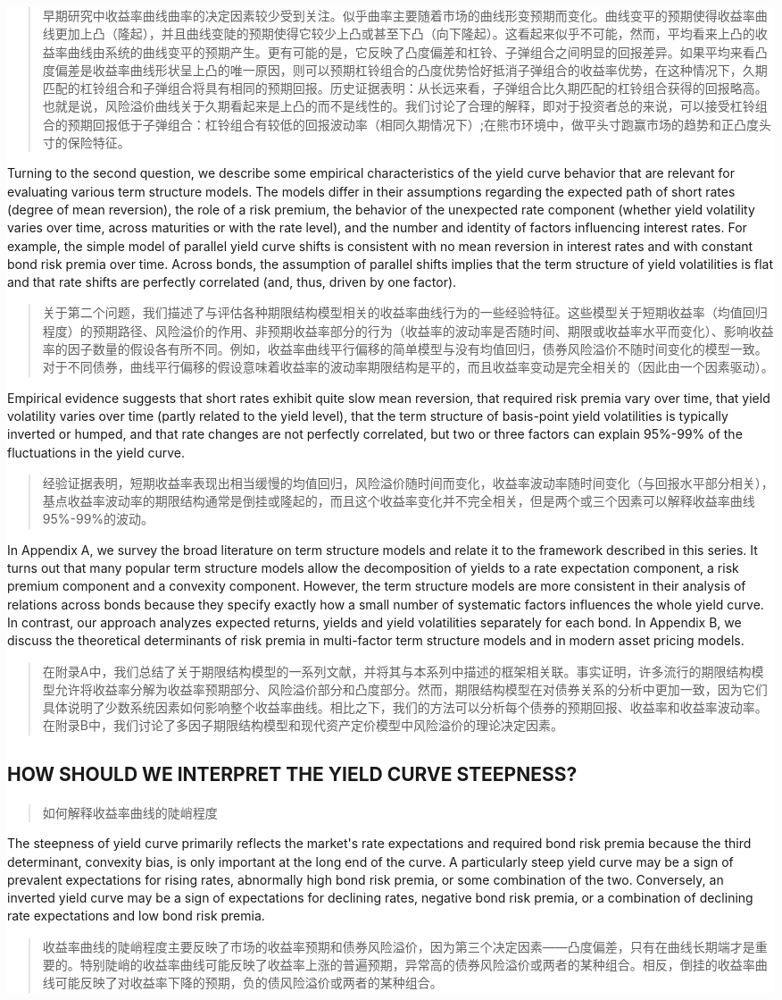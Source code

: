 > 早期研究中收益率曲线曲率的决定因素较少受到关注。似乎曲率主要随着市场的曲线形变预期而变化。曲线变平的预期使得收益率曲线更加上凸（隆起），并且曲线变陡的预期使得它较少上凸或甚至下凸（向下隆起）。这看起来似乎不可能，然而，平均看来上凸的收益率曲线由系统的曲线变平的预期产生。更有可能的是，它反映了凸度偏差和杠铃、子弹组合之间明显的回报差异。如果平均来看凸度偏差是收益率曲线形状呈上凸的唯一原因，则可以预期杠铃组合的凸度优势恰好抵消子弹组合的收益率优势，在这种情况下，久期匹配的杠铃组合和子弹组合将具有相同的预期回报。历史证据表明：从长远来看，子弹组合比久期匹配的杠铃组合获得的回报略高。也就是说，风险溢价曲线关于久期看起来是上凸的而不是线性的。我们讨论了合理的解释，即对于投资者总的来说，可以接受杠铃组合的预期回报低于子弹组合：杠铃组合有较低的回报波动率（相同久期情况下）;在熊市环境中，做平头寸跑赢市场的趋势和正凸度头寸的保险特征。

Turning to the second question, we describe some empirical characteristics of the yield curve behavior that are relevant for evaluating various term structure models. The models differ in their assumptions regarding the expected path of short rates (degree of mean reversion), the role of a risk premium, the behavior of the unexpected rate component (whether yield volatility varies over time, across maturities or with the rate level), and the number and identity of factors influencing interest rates. For example, the simple model of parallel yield curve shifts is consistent with no mean reversion in interest rates and with constant bond risk premia over time. Across bonds, the assumption of parallel shifts implies that the term structure of yield volatilities is flat and that rate shifts are perfectly correlated (and, thus, driven by one factor).

> 关于第二个问题，我们描述了与评估各种期限结构模型相关的收益率曲线行为的一些经验特征。这些模型关于短期收益率（均值回归程度）的预期路径、风险溢价的作用、非预期收益率部分的行为（收益率的波动率是否随时间、期限或收益率水平而变化）、影响收益率的因子数量的假设各有所不同。例如，收益率曲线平行偏移的简单模型与没有均值回归，债券风险溢价不随时间变化的模型一致。对于不同债券，曲线平行偏移的假设意味着收益率的波动率期限结构是平的，而且收益率变动是完全相关的（因此由一个因素驱动）。

Empirical evidence suggests that short rates exhibit quite slow mean reversion, that required risk premia vary over time, that yield volatility varies over time (partly related to the yield level), that the term structure of basis-point yield volatilities is typically inverted or humped, and that rate changes are not perfectly correlated, but two or three factors can explain 95%-99% of the fluctuations in the yield curve.

> 经验证据表明，短期收益率表现出相当缓慢的均值回归，风险溢价随时间而变化，收益率波动率随时间变化（与回报水平部分相关），基点收益率波动率的期限结构通常是倒挂或隆起的，而且这个收益率变化并不完全相关，但是两个或三个因素可以解释收益率曲线95%-99%的波动。

In Appendix A, we survey the broad literature on term structure models and relate it to the framework described in this series. It turns out that many popular term structure models allow the decomposition of yields to a rate expectation component, a risk premium component and a convexity component. However, the term structure models are more consistent in their analysis of relations across bonds because they specify exactly how a small number of systematic factors influences the whole yield curve. In contrast, our approach analyzes expected returns, yields and yield volatilities separately for each bond. In Appendix B, we discuss the theoretical determinants of risk premia in multi-factor term structure models and in modern asset pricing models.

> 在附录A中，我们总结了关于期限结构模型的一系列文献，并将其与本系列中描述的框架相关联。事实证明，许多流行的期限结构模型允许将收益率分解为收益率预期部分、风险溢价部分和凸度部分。然而，期限结构模型在对债券关系的分析中更加一致，因为它们具体说明了少数系统因素如何影响整个收益率曲线。相比之下，我们的方法可以分析每个债券的预期回报、收益率和收益率波动率。在附录B中，我们讨论了多因子期限结构模型和现代资产定价模型中风险溢价的理论决定因素。

## HOW SHOULD WE INTERPRET THE YIELD CURVE STEEPNESS?

> 如何解释收益率曲线的陡峭程度

The steepness of yield curve primarily reflects the market's rate expectations and required bond risk premia because the third determinant, convexity bias, is only important at the long end of the curve. A particularly steep yield curve may be a sign of prevalent expectations for rising rates, abnormally high bond risk premia, or some combination of the two. Conversely, an inverted yield curve may be a sign of expectations for declining rates, negative bond risk premia, or a combination of declining rate expectations and low bond risk premia.

> 收益率曲线的陡峭程度主要反映了市场的收益率预期和债券风险溢价，因为第三个决定因素——凸度偏差，只有在曲线长期端才是重要的。特别陡峭的收益率曲线可能反映了收益率上涨的普遍预期，异常高的债券风险溢价或两者的某种组合。相反，倒挂的收益率曲线可能反映了对收益率下降的预期，负的债风险溢价或两者的某种组合。
